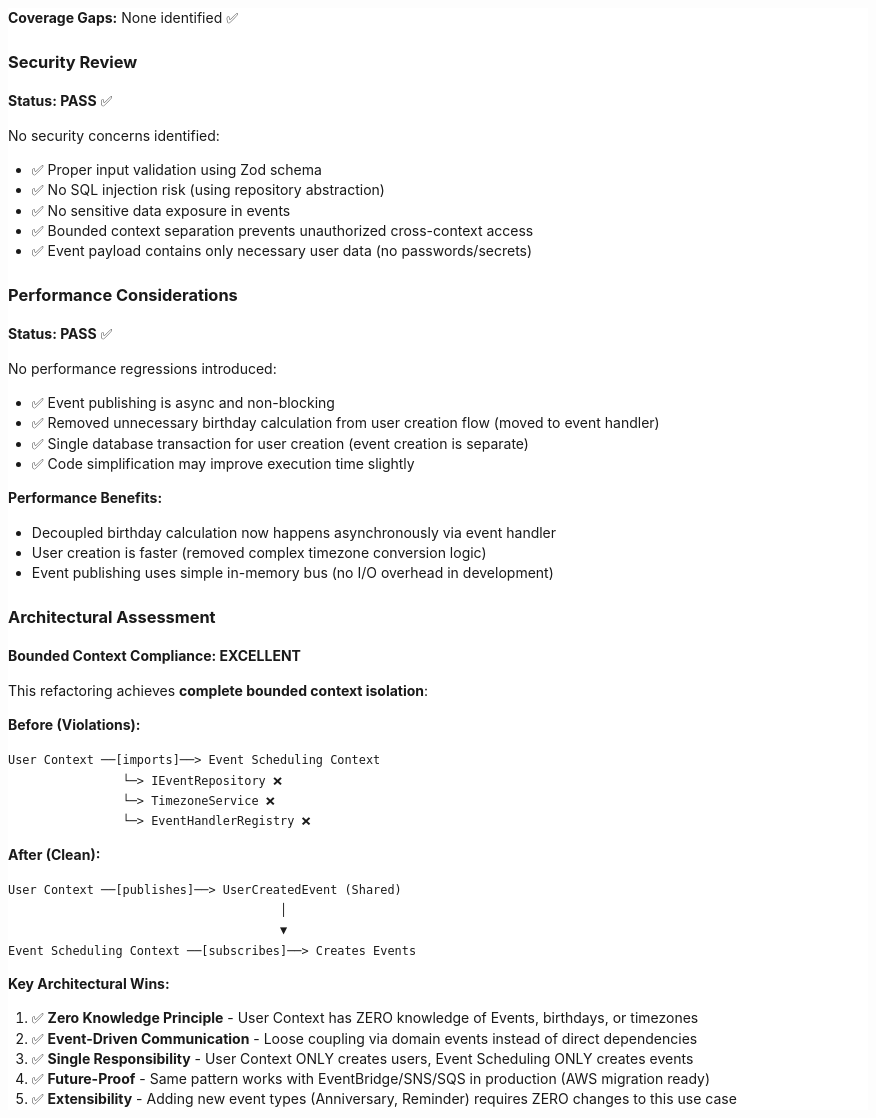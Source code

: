 **Coverage Gaps:** None identified ✅

### Security Review

**Status: PASS** ✅

No security concerns identified:
- ✅ Proper input validation using Zod schema
- ✅ No SQL injection risk (using repository abstraction)
- ✅ No sensitive data exposure in events
- ✅ Bounded context separation prevents unauthorized cross-context access
- ✅ Event payload contains only necessary user data (no passwords/secrets)

### Performance Considerations

**Status: PASS** ✅

No performance regressions introduced:
- ✅ Event publishing is async and non-blocking
- ✅ Removed unnecessary birthday calculation from user creation flow (moved to event handler)
- ✅ Single database transaction for user creation (event creation is separate)
- ✅ Code simplification may improve execution time slightly

**Performance Benefits:**
- Decoupled birthday calculation now happens asynchronously via event handler
- User creation is faster (removed complex timezone conversion logic)
- Event publishing uses simple in-memory bus (no I/O overhead in development)

### Architectural Assessment

**Bounded Context Compliance: EXCELLENT**

This refactoring achieves **complete bounded context isolation**:

**Before (Violations):**
```
User Context ──[imports]──> Event Scheduling Context
                └─> IEventRepository ❌
                └─> TimezoneService ❌
                └─> EventHandlerRegistry ❌
```

**After (Clean):**
```
User Context ──[publishes]──> UserCreatedEvent (Shared)
                                      │
                                      ▼
Event Scheduling Context ──[subscribes]──> Creates Events
```

**Key Architectural Wins:**
1. ✅ **Zero Knowledge Principle** - User Context has ZERO knowledge of Events, birthdays, or timezones
2. ✅ **Event-Driven Communication** - Loose coupling via domain events instead of direct dependencies
3. ✅ **Single Responsibility** - User Context ONLY creates users, Event Scheduling ONLY creates events
4. ✅ **Future-Proof** - Same pattern works with EventBridge/SNS/SQS in production (AWS migration ready)
5. ✅ **Extensibility** - Adding new event types (Anniversary, Reminder) requires ZERO changes to this use case
